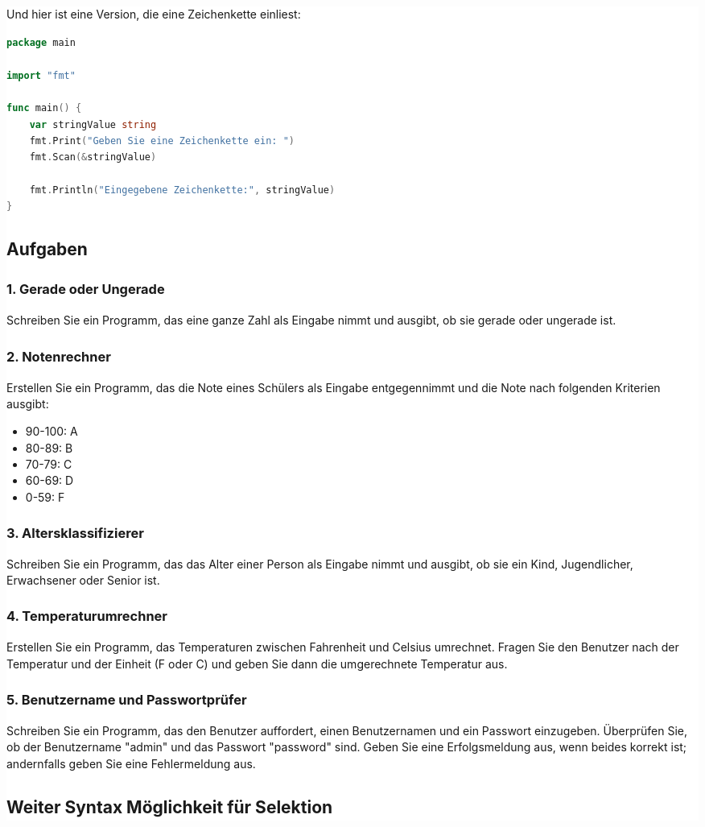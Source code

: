 Und hier ist eine Version, die eine Zeichenkette einliest:

```go
package main

import "fmt"

func main() {
    var stringValue string
    fmt.Print("Geben Sie eine Zeichenkette ein: ")
    fmt.Scan(&stringValue)

    fmt.Println("Eingegebene Zeichenkette:", stringValue)
}
```

## Aufgaben

### 1. Gerade oder Ungerade

Schreiben Sie ein Programm, das eine ganze Zahl als Eingabe nimmt und ausgibt, ob sie gerade oder ungerade ist.

### 2. Notenrechner

Erstellen Sie ein Programm, das die Note eines Schülers als Eingabe entgegennimmt und die Note nach folgenden Kriterien ausgibt:

- 90-100: A
- 80-89: B
- 70-79: C
- 60-69: D
- 0-59: F

### 3. Altersklassifizierer

Schreiben Sie ein Programm, das das Alter einer Person als Eingabe nimmt und ausgibt, ob sie ein Kind, Jugendlicher, Erwachsener oder Senior ist.

### 4. Temperaturumrechner

Erstellen Sie ein Programm, das Temperaturen zwischen Fahrenheit und Celsius umrechnet. Fragen Sie den Benutzer nach der Temperatur und der Einheit (F oder C) und geben Sie dann die umgerechnete Temperatur aus.

### 5. Benutzername und Passwortprüfer

Schreiben Sie ein Programm, das den Benutzer auffordert, einen Benutzernamen und ein Passwort einzugeben. Überprüfen Sie, ob der Benutzername "admin" und das Passwort "password" sind. Geben Sie eine Erfolgsmeldung aus, wenn beides korrekt ist; andernfalls geben Sie eine Fehlermeldung aus.

## Weiter Syntax Möglichkeit für Selektion

